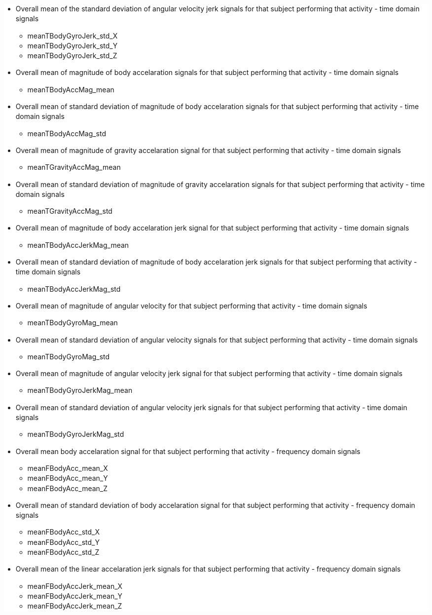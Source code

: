 - Overall mean of the standard deviation of angular velocity jerk signals for that subject performing that activity - time domain signals         
  - meanTBodyGyroJerk\_std\_X
  - meanTBodyGyroJerk\_std\_Y
  - meanTBodyGyroJerk\_std\_Z
  
- Overall mean of magnitude of body accelaration signals for that subject performing that activity - time domain signals
  - meanTBodyAccMag\_mean
- Overall mean of standard deviation of magnitude of body accelaration signals for that subject performing that activity - time domain signals            
  - meanTBodyAccMag\_std
  
- Overall mean of magnitude of gravity accelaration signal for that subject performing that activity - time domain signals
  - meanTGravityAccMag\_mean
- Overall mean of standard deviation of magnitude of gravity accelaration signals for that subject performing that activity - time domain signals
  - meanTGravityAccMag\_std
  
- Overall mean of magnitude of body accelaration jerk signal for that subject performing that activity - time domain signals
  - meanTBodyAccJerkMag\_mean
- Overall mean of standard deviation of magnitude of body accelaration jerk signals for that subject performing that activity - time domain signals
  - meanTBodyAccJerkMag\_std
  
- Overall mean of magnitude of angular velocity for that subject performing that activity - time domain signals
  - meanTBodyGyroMag\_mean
- Overall mean of standard deviation of angular velocity signals for that subject performing that activity - time domain signals
  - meanTBodyGyroMag\_std
  
- Overall mean of magnitude of angular velocity jerk signal for that subject performing that activity - time domain signals
  - meanTBodyGyroJerkMag\_mean
- Overall mean of standard deviation of angular velocity jerk signals for that subject performing that activity - time domain signals
  - meanTBodyGyroJerkMag\_std
  
- Overall mean body accelaration signal for that subject performing that activity - frequency domain signals  
  - meanFBodyAcc\_mean\_X
  - meanFBodyAcc\_mean\_Y  
  - meanFBodyAcc\_mean\_Z
  
- Overall mean of standard deviation of body accelaration signal for that subject performing that activity - frequency domain signals  
  - meanFBodyAcc\_std\_X
  - meanFBodyAcc\_std\_Y
  - meanFBodyAcc\_std\_Z
  
- Overall mean of the linear accelaration jerk signals for that subject performing that activity - frequency domain signals  
  - meanFBodyAccJerk\_mean\_X
  - meanFBodyAccJerk\_mean\_Y
  - meanFBodyAccJerk\_mean\_Z
  